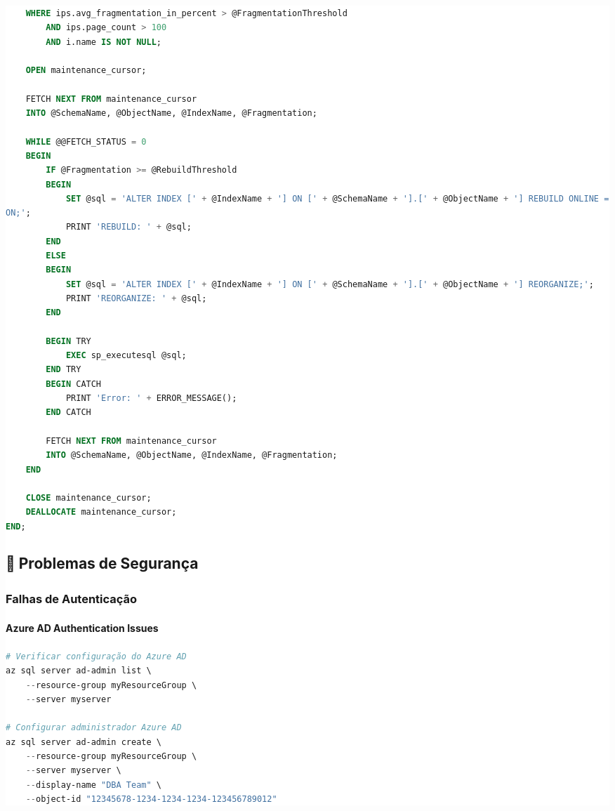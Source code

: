 ```sql
    WHERE ips.avg_fragmentation_in_percent > @FragmentationThreshold
        AND ips.page_count > 100
        AND i.name IS NOT NULL;
    
    OPEN maintenance_cursor;
    
    FETCH NEXT FROM maintenance_cursor 
    INTO @SchemaName, @ObjectName, @IndexName, @Fragmentation;
    
    WHILE @@FETCH_STATUS = 0
    BEGIN
        IF @Fragmentation >= @RebuildThreshold
        BEGIN
            SET @sql = 'ALTER INDEX [' + @IndexName + '] ON [' + @SchemaName + '].[' + @ObjectName + '] REBUILD ONLINE = ON;';
            PRINT 'REBUILD: ' + @sql;
        END
        ELSE
        BEGIN
            SET @sql = 'ALTER INDEX [' + @IndexName + '] ON [' + @SchemaName + '].[' + @ObjectName + '] REORGANIZE;';
            PRINT 'REORGANIZE: ' + @sql;
        END
        
        BEGIN TRY
            EXEC sp_executesql @sql;
        END TRY
        BEGIN CATCH
            PRINT 'Error: ' + ERROR_MESSAGE();
        END CATCH
        
        FETCH NEXT FROM maintenance_cursor 
        INTO @SchemaName, @ObjectName, @IndexName, @Fragmentation;
    END
    
    CLOSE maintenance_cursor;
    DEALLOCATE maintenance_cursor;
END;
```

## 🔐 Problemas de Segurança

### Falhas de Autenticação

#### Azure AD Authentication Issues
```powershell
# Verificar configuração do Azure AD
az sql server ad-admin list \
    --resource-group myResourceGroup \
    --server myserver

# Configurar administrador Azure AD
az sql server ad-admin create \
    --resource-group myResourceGroup \
    --server myserver \
    --display-name "DBA Team" \
    --object-id "12345678-1234-1234-1234-123456789012"
```

